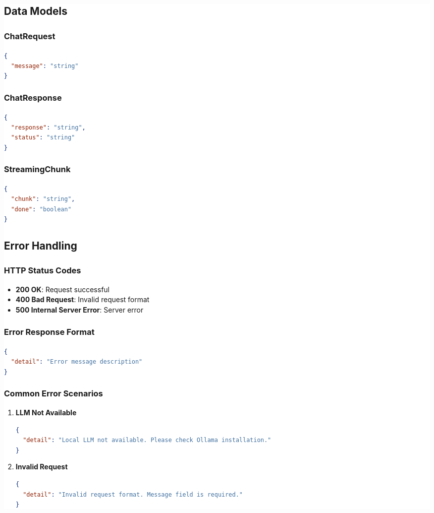 ## Data Models

### ChatRequest
```json
{
  "message": "string"
}
```

### ChatResponse
```json
{
  "response": "string",
  "status": "string"
}
```

### StreamingChunk
```json
{
  "chunk": "string",
  "done": "boolean"
}
```

## Error Handling

### HTTP Status Codes

- **200 OK**: Request successful
- **400 Bad Request**: Invalid request format
- **500 Internal Server Error**: Server error

### Error Response Format
```json
{
  "detail": "Error message description"
}
```

### Common Error Scenarios

1. **LLM Not Available**
   ```json
   {
     "detail": "Local LLM not available. Please check Ollama installation."
   }
   ```

2. **Invalid Request**
   ```json
   {
     "detail": "Invalid request format. Message field is required."
   }
   ```
